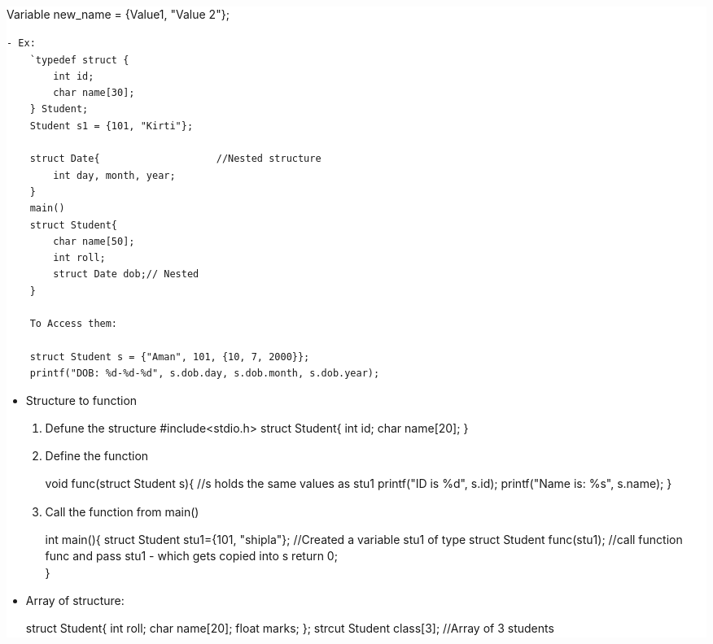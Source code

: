   Variable new_name = {Value1, "Value 2"};

	- Ex:
		`typedef struct {
			int id;
			char name[30];
		} Student;
		Student s1 = {101, "Kirti"};

		struct Date{					//Nested structure
			int day, month, year;
		}
		main()
		struct Student{
			char name[50];
			int roll;
			struct Date dob;// Nested
		}

		To Access them:

		struct Student s = {"Aman", 101, {10, 7, 2000}};
		printf("DOB: %d-%d-%d", s.dob.day, s.dob.month, s.dob.year);


- Structure to function
  
	1. Defune the structure
			#include<stdio.h>
			struct Student{
				int id;
				char name[20];
		}

	2. Define the function

		void func(struct Student s){				//s holds the same values as stu1
			printf("ID is %d", s.id);
			printf("Name is: %s", s.name);
		}

	3. Call the function from main()

		int main(){
			struct Student stu1={101, "shipla"};	//Created a variable stu1 of type struct Student
			func(stu1);								//call function func and pass stu1 - which gets copied into s
			return 0;	
		}

- Array of structure:

	struct Student{
		int roll;
		char name[20];
		float marks;
	};
	strcut Student class[3];	//Array of 3 students
